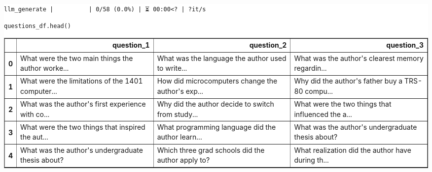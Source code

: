    llm_generate |          | 0/58 (0.0%) | ⏳ 00:00<? | ?it/s

```python
questions_df.head()
```

<div>
<style scoped>
    .dataframe tbody tr th:only-of-type {
        vertical-align: middle;
    }

    .dataframe tbody tr th {
        vertical-align: top;
    }

    .dataframe thead th {
        text-align: right;
    }

</style>
<table border="1" class="dataframe">
  <thead>
    <tr style="text-align: right;">
      <th></th>
      <th>question_1</th>
      <th>question_2</th>
      <th>question_3</th>
    </tr>
  </thead>
  <tbody>
    <tr>
      <th>0</th>
      <td>What were the two main things the author worke...</td>
      <td>What was the language the author used to write...</td>
      <td>What was the author's clearest memory regardin...</td>
    </tr>
    <tr>
      <th>1</th>
      <td>What were the limitations of the 1401 computer...</td>
      <td>How did microcomputers change the author's exp...</td>
      <td>Why did the author's father buy a TRS-80 compu...</td>
    </tr>
    <tr>
      <th>2</th>
      <td>What was the author's first experience with co...</td>
      <td>Why did the author decide to switch from study...</td>
      <td>What were the two things that influenced the a...</td>
    </tr>
    <tr>
      <th>3</th>
      <td>What were the two things that inspired the aut...</td>
      <td>What programming language did the author learn...</td>
      <td>What was the author's undergraduate thesis about?</td>
    </tr>
    <tr>
      <th>4</th>
      <td>What was the author's undergraduate thesis about?</td>
      <td>Which three grad schools did the author apply to?</td>
      <td>What realization did the author have during th...</td>
    </tr>
  </tbody>
</table>
</div>
